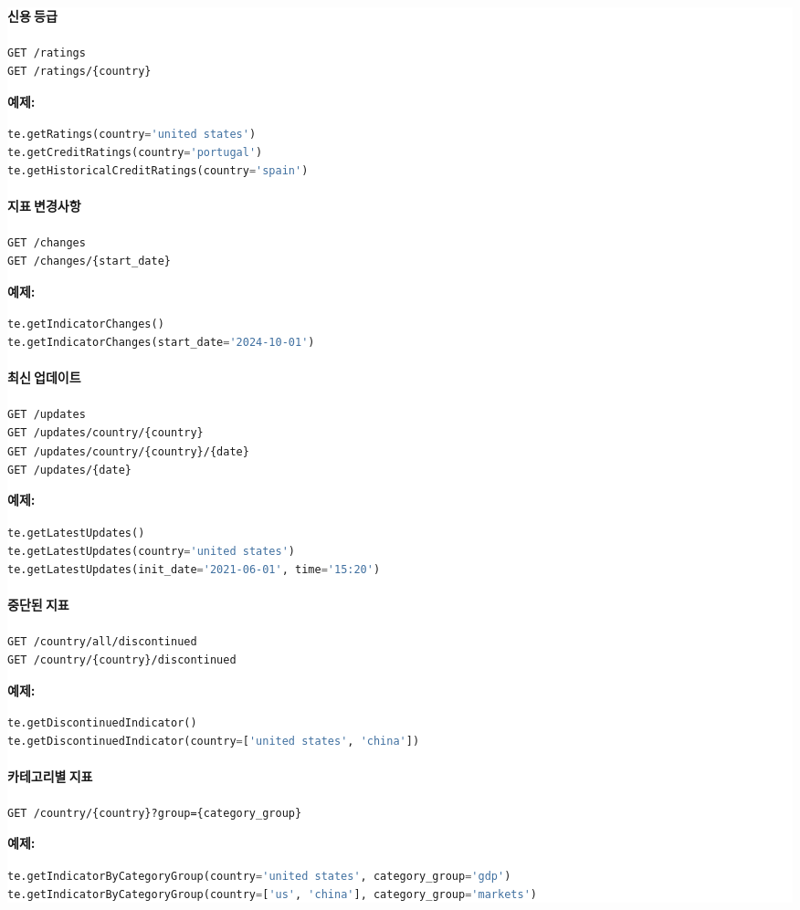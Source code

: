 #### 신용 등급
```
GET /ratings
GET /ratings/{country}
```
**예제:**
```python
te.getRatings(country='united states')
te.getCreditRatings(country='portugal')
te.getHistoricalCreditRatings(country='spain')
```

#### 지표 변경사항
```
GET /changes
GET /changes/{start_date}
```
**예제:**
```python
te.getIndicatorChanges()
te.getIndicatorChanges(start_date='2024-10-01')
```

#### 최신 업데이트
```
GET /updates
GET /updates/country/{country}
GET /updates/country/{country}/{date}
GET /updates/{date}
```
**예제:**
```python
te.getLatestUpdates()
te.getLatestUpdates(country='united states')
te.getLatestUpdates(init_date='2021-06-01', time='15:20')
```

#### 중단된 지표
```
GET /country/all/discontinued
GET /country/{country}/discontinued
```
**예제:**
```python
te.getDiscontinuedIndicator()
te.getDiscontinuedIndicator(country=['united states', 'china'])
```

#### 카테고리별 지표
```
GET /country/{country}?group={category_group}
```
**예제:**
```python
te.getIndicatorByCategoryGroup(country='united states', category_group='gdp')
te.getIndicatorByCategoryGroup(country=['us', 'china'], category_group='markets')
```
